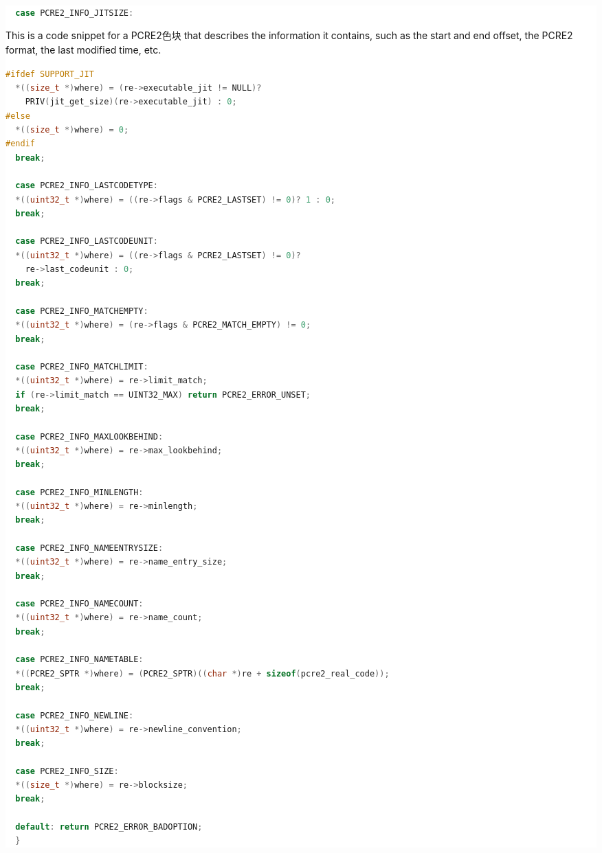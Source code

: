 ```cpp
  case PCRE2_INFO_JITSIZE:
```

This is a code snippet for a PCRE2色块 that describes the information it contains, such as the start and end offset, the PCRE2 format, the last modified time, etc.


```cpp
#ifdef SUPPORT_JIT
  *((size_t *)where) = (re->executable_jit != NULL)?
    PRIV(jit_get_size)(re->executable_jit) : 0;
#else
  *((size_t *)where) = 0;
#endif
  break;

  case PCRE2_INFO_LASTCODETYPE:
  *((uint32_t *)where) = ((re->flags & PCRE2_LASTSET) != 0)? 1 : 0;
  break;

  case PCRE2_INFO_LASTCODEUNIT:
  *((uint32_t *)where) = ((re->flags & PCRE2_LASTSET) != 0)?
    re->last_codeunit : 0;
  break;

  case PCRE2_INFO_MATCHEMPTY:
  *((uint32_t *)where) = (re->flags & PCRE2_MATCH_EMPTY) != 0;
  break;

  case PCRE2_INFO_MATCHLIMIT:
  *((uint32_t *)where) = re->limit_match;
  if (re->limit_match == UINT32_MAX) return PCRE2_ERROR_UNSET;
  break;

  case PCRE2_INFO_MAXLOOKBEHIND:
  *((uint32_t *)where) = re->max_lookbehind;
  break;

  case PCRE2_INFO_MINLENGTH:
  *((uint32_t *)where) = re->minlength;
  break;

  case PCRE2_INFO_NAMEENTRYSIZE:
  *((uint32_t *)where) = re->name_entry_size;
  break;

  case PCRE2_INFO_NAMECOUNT:
  *((uint32_t *)where) = re->name_count;
  break;

  case PCRE2_INFO_NAMETABLE:
  *((PCRE2_SPTR *)where) = (PCRE2_SPTR)((char *)re + sizeof(pcre2_real_code));
  break;

  case PCRE2_INFO_NEWLINE:
  *((uint32_t *)where) = re->newline_convention;
  break;

  case PCRE2_INFO_SIZE:
  *((size_t *)where) = re->blocksize;
  break;

  default: return PCRE2_ERROR_BADOPTION;
  }
```